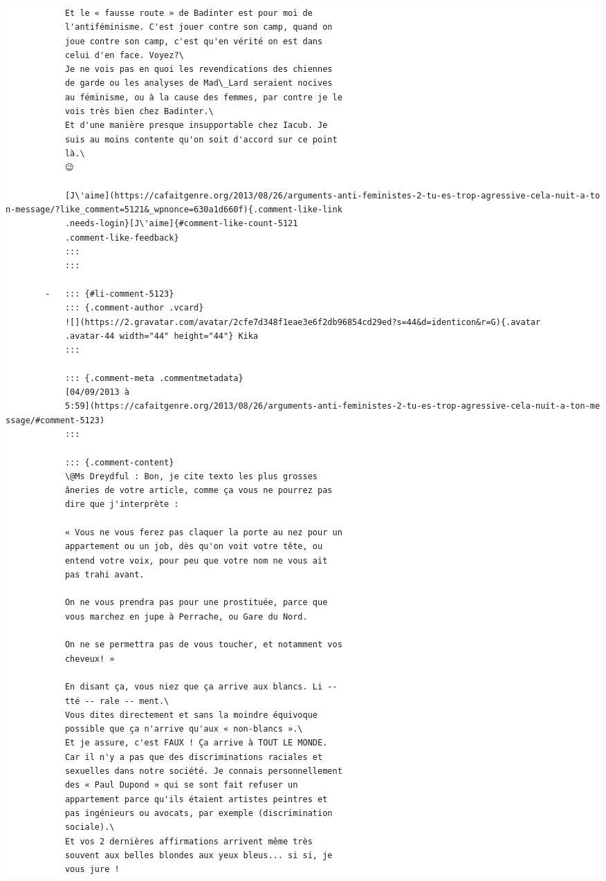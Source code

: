                 Et le « fausse route » de Badinter est pour moi de
                l'antiféminisme. C'est jouer contre son camp, quand on
                joue contre son camp, c'est qu'en vérité on est dans
                celui d'en face. Voyez?\
                Je ne vois pas en quoi les revendications des chiennes
                de garde ou les analyses de Mad\_Lard seraient nocives
                au féminisme, ou à la cause des femmes, par contre je le
                vois très bien chez Badinter.\
                Et d'une manière presque insupportable chez Iacub. Je
                suis au moins contente qu'on soit d'accord sur ce point
                là.\
                😉

                [J\'aime](https://cafaitgenre.org/2013/08/26/arguments-anti-feministes-2-tu-es-trop-agressive-cela-nuit-a-ton-message/?like_comment=5121&_wpnonce=630a1d660f){.comment-like-link
                .needs-login}[J\'aime]{#comment-like-count-5121
                .comment-like-feedback}
                :::
                :::

            -   ::: {#li-comment-5123}
                ::: {.comment-author .vcard}
                ![](https://2.gravatar.com/avatar/2cfe7d348f1eae3e6f2db96854cd29ed?s=44&d=identicon&r=G){.avatar
                .avatar-44 width="44" height="44"} Kika
                :::

                ::: {.comment-meta .commentmetadata}
                [04/09/2013 à
                5:59](https://cafaitgenre.org/2013/08/26/arguments-anti-feministes-2-tu-es-trop-agressive-cela-nuit-a-ton-message/#comment-5123)
                :::

                ::: {.comment-content}
                \@Ms Dreydful : Bon, je cite texto les plus grosses
                âneries de votre article, comme ça vous ne pourrez pas
                dire que j'interprète :

                « Vous ne vous ferez pas claquer la porte au nez pour un
                appartement ou un job, dès qu'on voit votre tête, ou
                entend votre voix, pour peu que votre nom ne vous ait
                pas trahi avant.

                On ne vous prendra pas pour une prostituée, parce que
                vous marchez en jupe à Perrache, ou Gare du Nord.

                On ne se permettra pas de vous toucher, et notamment vos
                cheveux! »

                En disant ça, vous niez que ça arrive aux blancs. Li --
                tté -- rale -- ment.\
                Vous dites directement et sans la moindre équivoque
                possible que ça n'arrive qu'aux « non-blancs ».\
                Et je assure, c'est FAUX ! Ça arrive à TOUT LE MONDE.
                Car il n'y a pas que des discriminations raciales et
                sexuelles dans notre société. Je connais personnellement
                des « Paul Dupond » qui se sont fait refuser un
                appartement parce qu'ils étaient artistes peintres et
                pas ingénieurs ou avocats, par exemple (discrimination
                sociale).\
                Et vos 2 dernières affirmations arrivent même très
                souvent aux belles blondes aux yeux bleus... si si, je
                vous jure !
